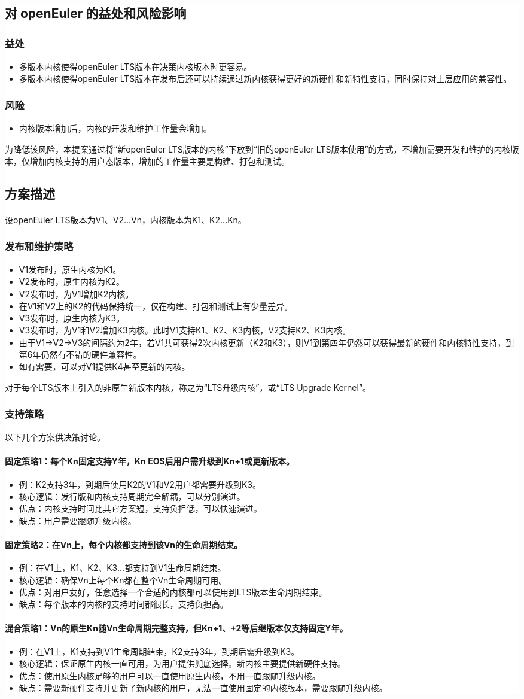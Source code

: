 ## 对 openEuler 的益处和风险影响

### 益处
- 多版本内核使得openEuler LTS版本在决策内核版本时更容易。
- 多版本内核使得openEuler LTS版本在发布后还可以持续通过新内核获得更好的新硬件和新特性支持，同时保持对上层应用的兼容性。

### 风险
- 内核版本增加后，内核的开发和维护工作量会增加。

为降低该风险，本提案通过将“新openEuler LTS版本的内核”下放到“旧的openEuler LTS版本使用”的方式，不增加需要开发和维护的内核版本，仅增加内核支持的用户态版本，增加的工作量主要是构建、打包和测试。

## 方案描述

设openEuler LTS版本为V1、V2...Vn，内核版本为K1、K2...Kn。

### 发布和维护策略
- V1发布时，原生内核为K1。
- V2发布时，原生内核为K2。
- V2发布时，为V1增加K2内核。
- 在V1和V2上的K2的代码保持统一，仅在构建、打包和测试上有少量差异。
- V3发布时，原生内核为K3。
- V3发布时，为V1和V2增加K3内核。此时V1支持K1、K2、K3内核，V2支持K2、K3内核。
- 由于V1->V2->V3的间隔约为2年，若V1共可获得2次内核更新（K2和K3），则V1到第四年仍然可以获得最新的硬件和内核特性支持，到第6年仍然有不错的硬件兼容性。
- 如有需要，可以对V1提供K4甚至更新的内核。

对于每个LTS版本上引入的非原生新版本内核，称之为“LTS升级内核”，或“LTS Upgrade Kernel”。

### 支持策略
以下几个方案供决策讨论。

#### 固定策略1：每个Kn固定支持Y年，Kn EOS后用户需升级到Kn+1或更新版本。

- 例：K2支持3年，到期后使用K2的V1和V2用户都需要升级到K3。
- 核心逻辑：发行版和内核支持周期完全解耦，可以分别演进。
- 优点：内核支持时间比其它方案短，支持负担低，可以快速演进。
- 缺点：用户需要跟随升级内核。

#### 固定策略2：在Vn上，每个内核都支持到该Vn的生命周期结束。

- 例：在V1上，K1、K2、K3...都支持到V1生命周期结束。
- 核心逻辑：确保Vn上每个Kn都在整个Vn生命周期可用。
- 优点：对用户友好，任意选择一个合适的内核都可以使用到LTS版本生命周期结束。
- 缺点：每个版本的内核的支持时间都很长，支持负担高。

#### 混合策略1：Vn的原生Kn随Vn生命周期完整支持，但Kn+1、+2等后继版本仅支持固定Y年。

- 例：在V1上，K1支持到V1生命周期结束，K2支持3年，到期后需升级到K3。
- 核心逻辑：保证原生内核一直可用，为用户提供兜底选择。新内核主要提供新硬件支持。
- 优点：使用原生内核足够的用户可以一直使用原生内核，不用一直跟随升级内核。
- 缺点：需要新硬件支持并更新了新内核的用户，无法一直使用固定的内核版本，需要跟随升级内核。
